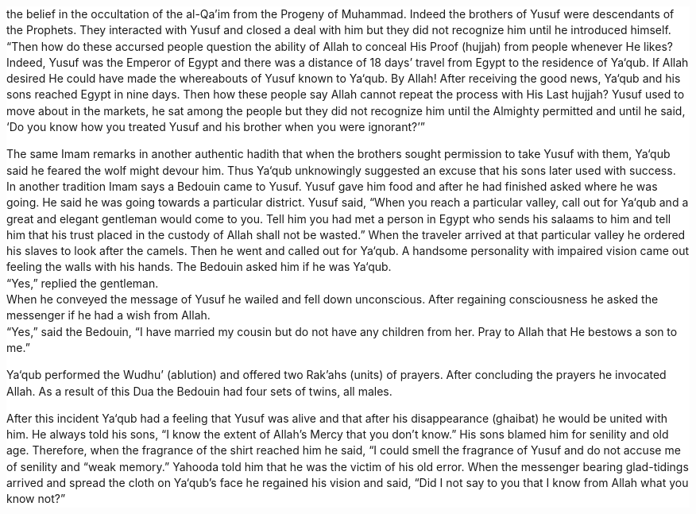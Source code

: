 the belief in the occultation of the al-Qa’im from the Progeny of
Muhammad. Indeed the brothers of Yusuf were descendants of the Prophets.
They interacted with Yusuf and closed a deal with him but they did not
recognize him until he introduced himself.  
 “Then how do these accursed people question the ability of Allah to
conceal His Proof (hujjah) from people whenever He likes? Indeed, Yusuf
was the Emperor of Egypt and there was a distance of 18 days’ travel
from Egypt to the residence of Ya‘qub. If Allah desired He could have
made the whereabouts of Yusuf known to Ya‘qub. By Allah! After receiving
the good news, Ya‘qub and his sons reached Egypt in nine days. Then how
these people say Allah cannot repeat the process with His Last hujjah?
Yusuf used to move about in the markets, he sat among the people but
they did not recognize him until the Almighty permitted and until he
said, ‘Do you know how you treated Yusuf and his brother when you were
ignorant?’”

The same Imam remarks in another authentic hadith that when the brothers
sought permission to take Yusuf with them, Ya‘qub said he feared the
wolf might devour him. Thus Ya‘qub unknowingly suggested an excuse that
his sons later used with success.  
 In another tradition Imam says a Bedouin came to Yusuf. Yusuf gave him
food and after he had finished asked where he was going. He said he was
going towards a particular district. Yusuf said, “When you reach a
particular valley, call out for Ya‘qub and a great and elegant gentleman
would come to you. Tell him you had met a person in Egypt who sends his
salaams to him and tell him that his trust placed in the custody of
Allah shall not be wasted.” When the traveler arrived at that particular
valley he ordered his slaves to look after the camels. Then he went and
called out for Ya‘qub. A handsome personality with impaired vision came
out feeling the walls with his hands. The Bedouin asked him if he was
Ya‘qub.  
 “Yes,” replied the gentleman.  
 When he conveyed the message of Yusuf he wailed and fell down
unconscious. After regaining consciousness he asked the messenger if he
had a wish from Allah.  
 “Yes,” said the Bedouin, “I have married my cousin but do not have any
children from her. Pray to Allah that He bestows a son to me.”

Ya‘qub performed the Wudhu’ (ablution) and offered two Rak’ahs (units)
of prayers. After concluding the prayers he invocated Allah. As a result
of this Dua the Bedouin had four sets of twins, all males.

After this incident Ya‘qub had a feeling that Yusuf was alive and that
after his disappearance (ghaibat) he would be united with him. He always
told his sons, “I know the extent of Allah’s Mercy that you don’t know.”
His sons blamed him for senility and old age. Therefore, when the
fragrance of the shirt reached him he said, “I could smell the fragrance
of Yusuf and do not accuse me of senility and “weak memory.” Yahooda
told him that he was the victim of his old error. When the messenger
bearing glad-tidings arrived and spread the cloth on Ya‘qub’s face he
regained his vision and said, “Did I not say to you that I know from
Allah what you know not?”
